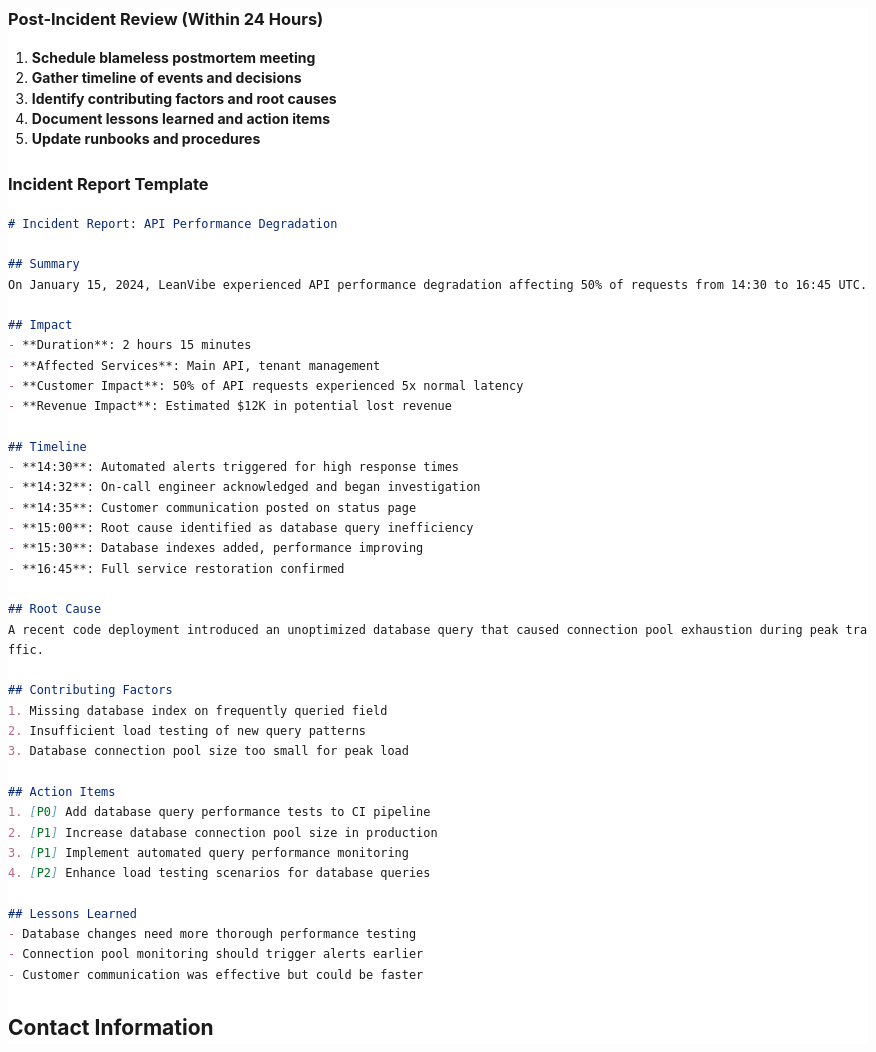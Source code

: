 ### Post-Incident Review (Within 24 Hours)
1. **Schedule blameless postmortem meeting**
2. **Gather timeline of events and decisions**
3. **Identify contributing factors and root causes**
4. **Document lessons learned and action items**
5. **Update runbooks and procedures**

### Incident Report Template
```markdown
# Incident Report: API Performance Degradation

## Summary
On January 15, 2024, LeanVibe experienced API performance degradation affecting 50% of requests from 14:30 to 16:45 UTC.

## Impact
- **Duration**: 2 hours 15 minutes
- **Affected Services**: Main API, tenant management
- **Customer Impact**: 50% of API requests experienced 5x normal latency
- **Revenue Impact**: Estimated $12K in potential lost revenue

## Timeline
- **14:30**: Automated alerts triggered for high response times
- **14:32**: On-call engineer acknowledged and began investigation
- **14:35**: Customer communication posted on status page
- **15:00**: Root cause identified as database query inefficiency
- **15:30**: Database indexes added, performance improving
- **16:45**: Full service restoration confirmed

## Root Cause
A recent code deployment introduced an unoptimized database query that caused connection pool exhaustion during peak traffic.

## Contributing Factors
1. Missing database index on frequently queried field
2. Insufficient load testing of new query patterns
3. Database connection pool size too small for peak load

## Action Items
1. [P0] Add database query performance tests to CI pipeline
2. [P1] Increase database connection pool size in production
3. [P1] Implement automated query performance monitoring
4. [P2] Enhance load testing scenarios for database queries

## Lessons Learned
- Database changes need more thorough performance testing
- Connection pool monitoring should trigger alerts earlier
- Customer communication was effective but could be faster
```

## Contact Information
